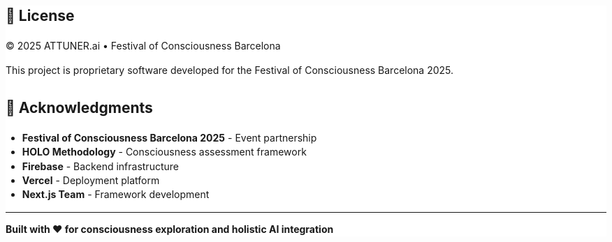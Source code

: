 ## 📄 License

© 2025 ATTUNER.ai • Festival of Consciousness Barcelona

This project is proprietary software developed for the Festival of Consciousness Barcelona 2025.

## 🙏 Acknowledgments

- **Festival of Consciousness Barcelona 2025** - Event partnership
- **HOLO Methodology** - Consciousness assessment framework
- **Firebase** - Backend infrastructure
- **Vercel** - Deployment platform
- **Next.js Team** - Framework development

---

**Built with ❤️ for consciousness exploration and holistic AI integration**
